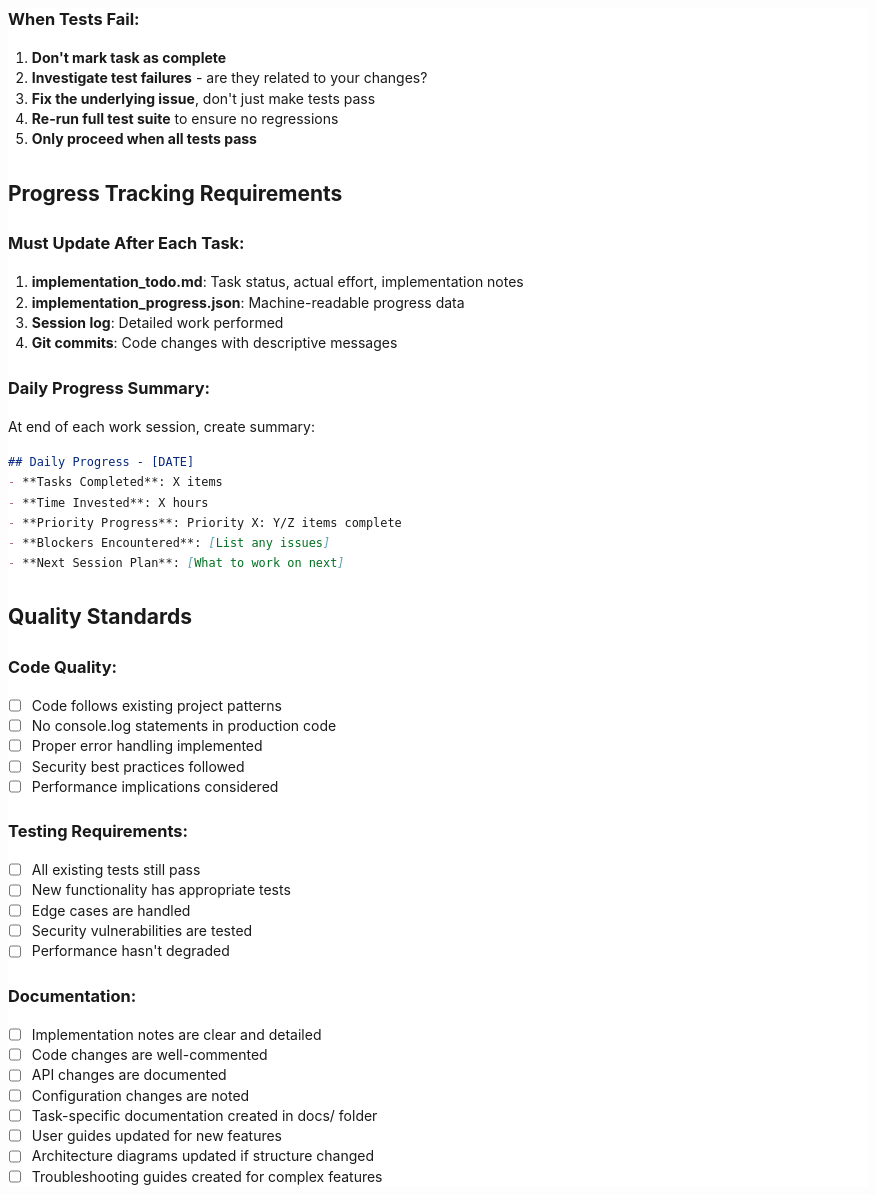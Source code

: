 ### When Tests Fail:
1. **Don't mark task as complete**
2. **Investigate test failures** - are they related to your changes?
3. **Fix the underlying issue**, don't just make tests pass
4. **Re-run full test suite** to ensure no regressions
5. **Only proceed when all tests pass**

## Progress Tracking Requirements

### Must Update After Each Task:
1. **implementation_todo.md**: Task status, actual effort, implementation notes
2. **implementation_progress.json**: Machine-readable progress data
3. **Session log**: Detailed work performed
4. **Git commits**: Code changes with descriptive messages

### Daily Progress Summary:
At end of each work session, create summary:
```markdown
## Daily Progress - [DATE]
- **Tasks Completed**: X items
- **Time Invested**: X hours  
- **Priority Progress**: Priority X: Y/Z items complete
- **Blockers Encountered**: [List any issues]
- **Next Session Plan**: [What to work on next]
```

## Quality Standards

### Code Quality:
- [ ] Code follows existing project patterns
- [ ] No console.log statements in production code
- [ ] Proper error handling implemented
- [ ] Security best practices followed
- [ ] Performance implications considered

### Testing Requirements:
- [ ] All existing tests still pass
- [ ] New functionality has appropriate tests
- [ ] Edge cases are handled
- [ ] Security vulnerabilities are tested
- [ ] Performance hasn't degraded

### Documentation:
- [ ] Implementation notes are clear and detailed
- [ ] Code changes are well-commented
- [ ] API changes are documented
- [ ] Configuration changes are noted
- [ ] Task-specific documentation created in docs/ folder
- [ ] User guides updated for new features
- [ ] Architecture diagrams updated if structure changed
- [ ] Troubleshooting guides created for complex features
